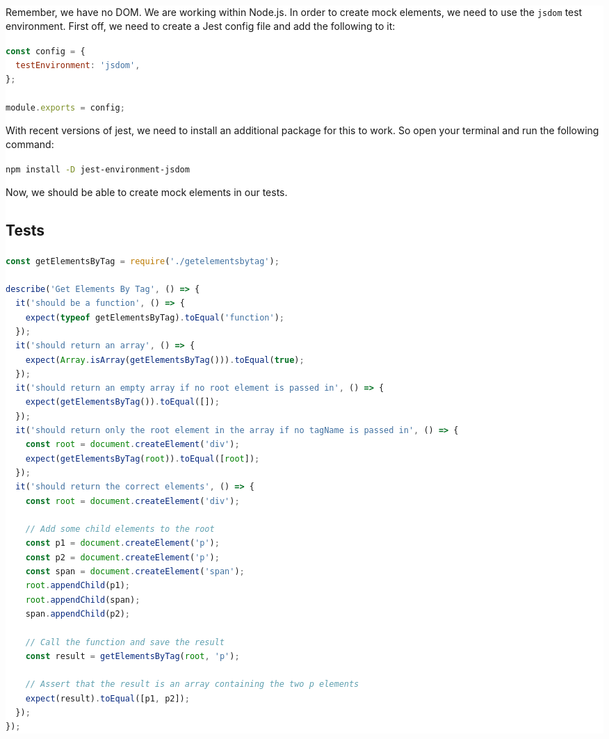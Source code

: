 Remember, we have no DOM. We are working within Node.js. In order to create mock elements, we need to use the `jsdom` test environment. First off, we need to create a Jest config file and add the following to it:

```js
const config = {
  testEnvironment: 'jsdom',
};

module.exports = config;
```

With recent versions of jest, we need to install an additional package for this to work. So open your terminal and run the following command:

```bash
npm install -D jest-environment-jsdom
```

Now, we should be able to create mock elements in our tests.

## Tests

```js
const getElementsByTag = require('./getelementsbytag');

describe('Get Elements By Tag', () => {
  it('should be a function', () => {
    expect(typeof getElementsByTag).toEqual('function');
  });
  it('should return an array', () => {
    expect(Array.isArray(getElementsByTag())).toEqual(true);
  });
  it('should return an empty array if no root element is passed in', () => {
    expect(getElementsByTag()).toEqual([]);
  });
  it('should return only the root element in the array if no tagName is passed in', () => {
    const root = document.createElement('div');
    expect(getElementsByTag(root)).toEqual([root]);
  });
  it('should return the correct elements', () => {
    const root = document.createElement('div');

    // Add some child elements to the root
    const p1 = document.createElement('p');
    const p2 = document.createElement('p');
    const span = document.createElement('span');
    root.appendChild(p1);
    root.appendChild(span);
    span.appendChild(p2);

    // Call the function and save the result
    const result = getElementsByTag(root, 'p');

    // Assert that the result is an array containing the two p elements
    expect(result).toEqual([p1, p2]);
  });
});
```

